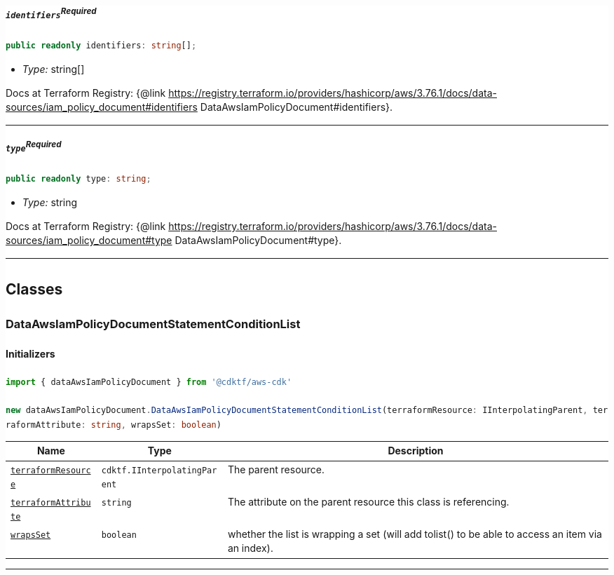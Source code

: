 ##### `identifiers`<sup>Required</sup> <a name="identifiers" id="@cdktf/aws-cdk.dataAwsIamPolicyDocument.DataAwsIamPolicyDocumentStatementPrincipals.property.identifiers"></a>

```typescript
public readonly identifiers: string[];
```

- *Type:* string[]

Docs at Terraform Registry: {@link https://registry.terraform.io/providers/hashicorp/aws/3.76.1/docs/data-sources/iam_policy_document#identifiers DataAwsIamPolicyDocument#identifiers}.

---

##### `type`<sup>Required</sup> <a name="type" id="@cdktf/aws-cdk.dataAwsIamPolicyDocument.DataAwsIamPolicyDocumentStatementPrincipals.property.type"></a>

```typescript
public readonly type: string;
```

- *Type:* string

Docs at Terraform Registry: {@link https://registry.terraform.io/providers/hashicorp/aws/3.76.1/docs/data-sources/iam_policy_document#type DataAwsIamPolicyDocument#type}.

---

## Classes <a name="Classes" id="Classes"></a>

### DataAwsIamPolicyDocumentStatementConditionList <a name="DataAwsIamPolicyDocumentStatementConditionList" id="@cdktf/aws-cdk.dataAwsIamPolicyDocument.DataAwsIamPolicyDocumentStatementConditionList"></a>

#### Initializers <a name="Initializers" id="@cdktf/aws-cdk.dataAwsIamPolicyDocument.DataAwsIamPolicyDocumentStatementConditionList.Initializer"></a>

```typescript
import { dataAwsIamPolicyDocument } from '@cdktf/aws-cdk'

new dataAwsIamPolicyDocument.DataAwsIamPolicyDocumentStatementConditionList(terraformResource: IInterpolatingParent, terraformAttribute: string, wrapsSet: boolean)
```

| **Name** | **Type** | **Description** |
| --- | --- | --- |
| <code><a href="#@cdktf/aws-cdk.dataAwsIamPolicyDocument.DataAwsIamPolicyDocumentStatementConditionList.Initializer.parameter.terraformResource">terraformResource</a></code> | <code>cdktf.IInterpolatingParent</code> | The parent resource. |
| <code><a href="#@cdktf/aws-cdk.dataAwsIamPolicyDocument.DataAwsIamPolicyDocumentStatementConditionList.Initializer.parameter.terraformAttribute">terraformAttribute</a></code> | <code>string</code> | The attribute on the parent resource this class is referencing. |
| <code><a href="#@cdktf/aws-cdk.dataAwsIamPolicyDocument.DataAwsIamPolicyDocumentStatementConditionList.Initializer.parameter.wrapsSet">wrapsSet</a></code> | <code>boolean</code> | whether the list is wrapping a set (will add tolist() to be able to access an item via an index). |

---